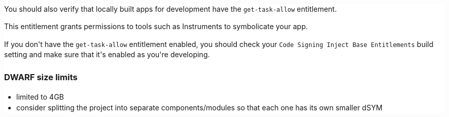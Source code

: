 
You should also verify that locally built apps for development have the `get-task-allow` entitlement.

This entitlement grants permissions to tools such as Instruments to symbolicate your app.

If you don't have the `get-task-allow` entitlement enabled, you should check your `Code Signing Inject Base Entitlements` build setting and make sure that it's enabled as you're developing.

### DWARF size limits

- limited to 4GB
- consider splitting the project into separate components/modules so that each one has its own smaller dSYM

[diskSpace]: ../../../images/notes/wwdc21/10211/diskSpace.png
[functionStarts]: ../../../images/notes/wwdc21/10211/functionStarts.png
[stripXcode]: ../../../images/notes/wwdc21/10211/stripXcode.png
[dwarfBinary]: ../../../images/notes/wwdc21/10211/dwarfBinary.png